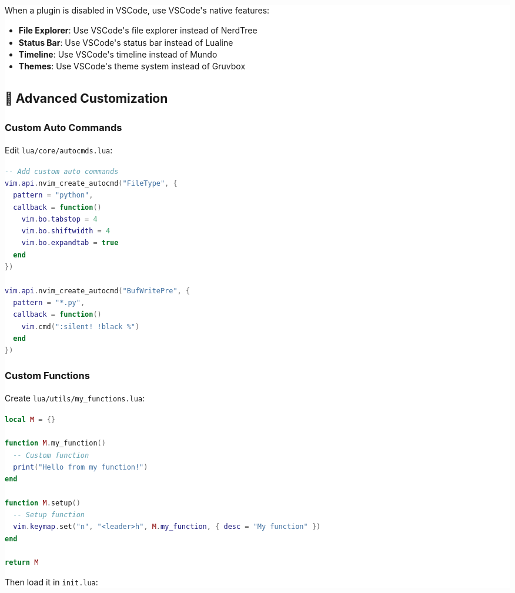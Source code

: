 When a plugin is disabled in VSCode, use VSCode's native features:

- **File Explorer**: Use VSCode's file explorer instead of NerdTree
- **Status Bar**: Use VSCode's status bar instead of Lualine
- **Timeline**: Use VSCode's timeline instead of Mundo
- **Themes**: Use VSCode's theme system instead of Gruvbox

## 🔄 Advanced Customization

### Custom Auto Commands

Edit `lua/core/autocmds.lua`:

```lua
-- Add custom auto commands
vim.api.nvim_create_autocmd("FileType", {
  pattern = "python",
  callback = function()
    vim.bo.tabstop = 4
    vim.bo.shiftwidth = 4
    vim.bo.expandtab = true
  end
})

vim.api.nvim_create_autocmd("BufWritePre", {
  pattern = "*.py",
  callback = function()
    vim.cmd(":silent! !black %")
  end
})
```

### Custom Functions

Create `lua/utils/my_functions.lua`:

```lua
local M = {}

function M.my_function()
  -- Custom function
  print("Hello from my function!")
end

function M.setup()
  -- Setup function
  vim.keymap.set("n", "<leader>h", M.my_function, { desc = "My function" })
end

return M
```

Then load it in `init.lua`:

